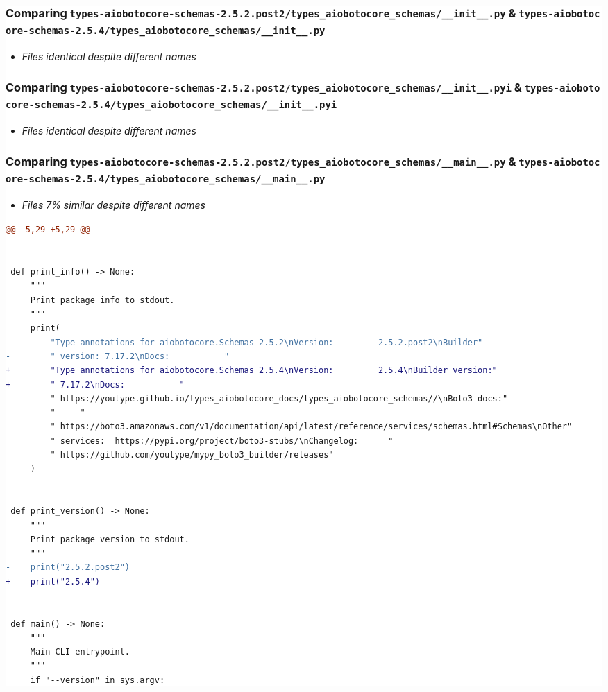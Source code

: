 ### Comparing `types-aiobotocore-schemas-2.5.2.post2/types_aiobotocore_schemas/__init__.py` & `types-aiobotocore-schemas-2.5.4/types_aiobotocore_schemas/__init__.py`

 * *Files identical despite different names*

### Comparing `types-aiobotocore-schemas-2.5.2.post2/types_aiobotocore_schemas/__init__.pyi` & `types-aiobotocore-schemas-2.5.4/types_aiobotocore_schemas/__init__.pyi`

 * *Files identical despite different names*

### Comparing `types-aiobotocore-schemas-2.5.2.post2/types_aiobotocore_schemas/__main__.py` & `types-aiobotocore-schemas-2.5.4/types_aiobotocore_schemas/__main__.py`

 * *Files 7% similar despite different names*

```diff
@@ -5,29 +5,29 @@
 
 
 def print_info() -> None:
     """
     Print package info to stdout.
     """
     print(
-        "Type annotations for aiobotocore.Schemas 2.5.2\nVersion:         2.5.2.post2\nBuilder"
-        " version: 7.17.2\nDocs:           "
+        "Type annotations for aiobotocore.Schemas 2.5.4\nVersion:         2.5.4\nBuilder version:"
+        " 7.17.2\nDocs:           "
         " https://youtype.github.io/types_aiobotocore_docs/types_aiobotocore_schemas//\nBoto3 docs:"
         "     "
         " https://boto3.amazonaws.com/v1/documentation/api/latest/reference/services/schemas.html#Schemas\nOther"
         " services:  https://pypi.org/project/boto3-stubs/\nChangelog:      "
         " https://github.com/youtype/mypy_boto3_builder/releases"
     )
 
 
 def print_version() -> None:
     """
     Print package version to stdout.
     """
-    print("2.5.2.post2")
+    print("2.5.4")
 
 
 def main() -> None:
     """
     Main CLI entrypoint.
     """
     if "--version" in sys.argv:
```

